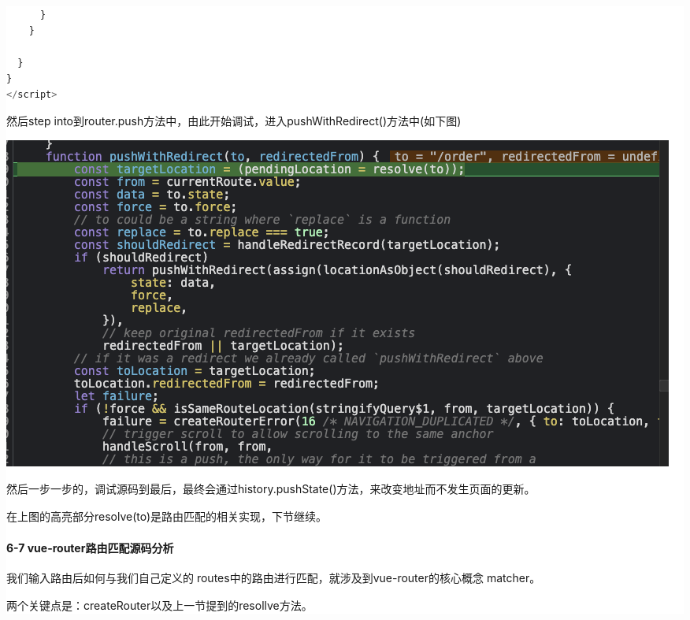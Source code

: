 ```javascript
      }
    }
    
  }
}
</script>
```

然后step into到router.push方法中，由此开始调试，进入pushWithRedirect()方法中(如下图)

![img](image/1628085550602-7240d54a-4ef1-40aa-8bcf-838c34b5b1e1.png)

然后一步一步的，调试源码到最后，最终会通过history.pushState()方法，来改变地址而不发生页面的更新。

在上图的高亮部分resolve(to)是路由匹配的相关实现，下节继续。



#### 6-7 vue-router路由匹配源码分析



我们输入路由后如何与我们自己定义的 routes中的路由进行匹配，就涉及到vue-router的核心概念 matcher。

两个关键点是：createRouter以及上一节提到的resollve方法。
